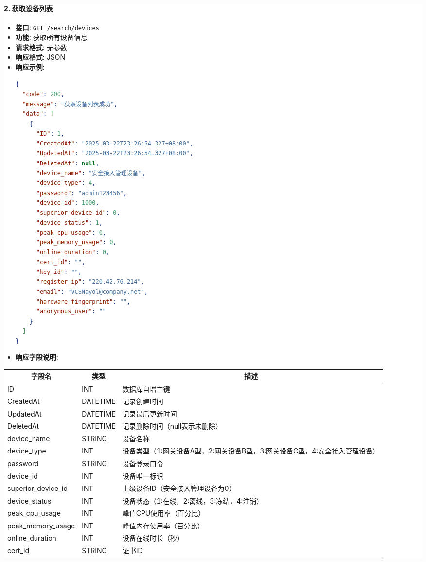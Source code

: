 #### 2. 获取设备列表

- **接口**: `GET /search/devices`
- **功能**: 获取所有设备信息
- **请求格式**: 无参数
- **响应格式**: JSON
- **响应示例**:
  ```json
  {
    "code": 200,
    "message": "获取设备列表成功",
    "data": [
      {
        "ID": 1,
        "CreatedAt": "2025-03-22T23:26:54.327+08:00",
        "UpdatedAt": "2025-03-22T23:26:54.327+08:00",
        "DeletedAt": null,
        "device_name": "安全接入管理设备",
        "device_type": 4,
        "password": "admin123456",
        "device_id": 1000,
        "superior_device_id": 0,
        "device_status": 1,
        "peak_cpu_usage": 0,
        "peak_memory_usage": 0,
        "online_duration": 0,
        "cert_id": "",
        "key_id": "",
        "register_ip": "220.42.76.214",
        "email": "VCSNayol@company.net",
        "hardware_fingerprint": "",
        "anonymous_user": ""
      }
    ]
  }
  ```
- **响应字段说明**:

| 字段名               | 类型     | 描述                                                                        |
| -------------------- | -------- | --------------------------------------------------------------------------- |
| ID                   | INT      | 数据库自增主键                                                              |
| CreatedAt            | DATETIME | 记录创建时间                                                                |
| UpdatedAt            | DATETIME | 记录最后更新时间                                                            |
| DeletedAt            | DATETIME | 记录删除时间（null表示未删除）                                              |
| device_name          | STRING   | 设备名称                                                                    |
| device_type          | INT      | 设备类型（1:网关设备A型，2:网关设备B型，3:网关设备C型，4:安全接入管理设备） |
| password             | STRING   | 设备登录口令                                                                |
| device_id            | INT      | 设备唯一标识                                                                |
| superior_device_id   | INT      | 上级设备ID（安全接入管理设备为0）                                           |
| device_status        | INT      | 设备状态（1:在线，2:离线，3:冻结，4:注销）                                  |
| peak_cpu_usage       | INT      | 峰值CPU使用率（百分比）                                                     |
| peak_memory_usage    | INT      | 峰值内存使用率（百分比）                                                    |
| online_duration      | INT      | 设备在线时长（秒）                                                          |
| cert_id              | STRING   | 证书ID                                                                      |